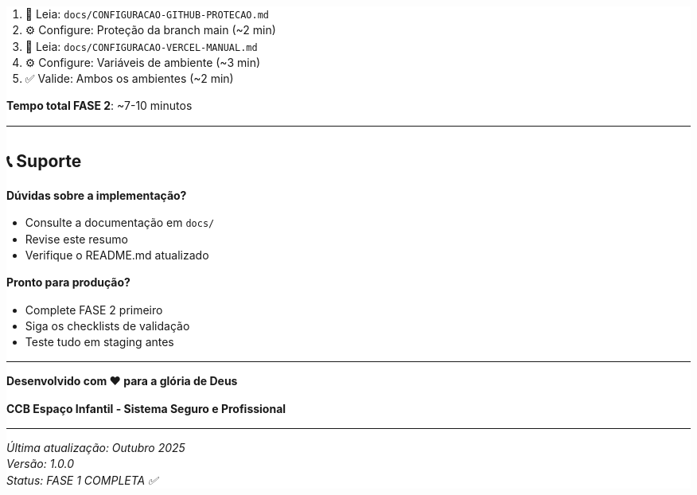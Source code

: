 1. 📖 Leia: `docs/CONFIGURACAO-GITHUB-PROTECAO.md`
2. ⚙️ Configure: Proteção da branch main (~2 min)
3. 📖 Leia: `docs/CONFIGURACAO-VERCEL-MANUAL.md`
4. ⚙️ Configure: Variáveis de ambiente (~3 min)
5. ✅ Valide: Ambos os ambientes (~2 min)

**Tempo total FASE 2**: ~7-10 minutos

---

## 📞 Suporte

**Dúvidas sobre a implementação?**
- Consulte a documentação em `docs/`
- Revise este resumo
- Verifique o README.md atualizado

**Pronto para produção?**
- Complete FASE 2 primeiro
- Siga os checklists de validação
- Teste tudo em staging antes

---

**Desenvolvido com ❤️ para a glória de Deus**

**CCB Espaço Infantil - Sistema Seguro e Profissional**

---

*Última atualização: Outubro 2025*  
*Versão: 1.0.0*  
*Status: FASE 1 COMPLETA ✅*

